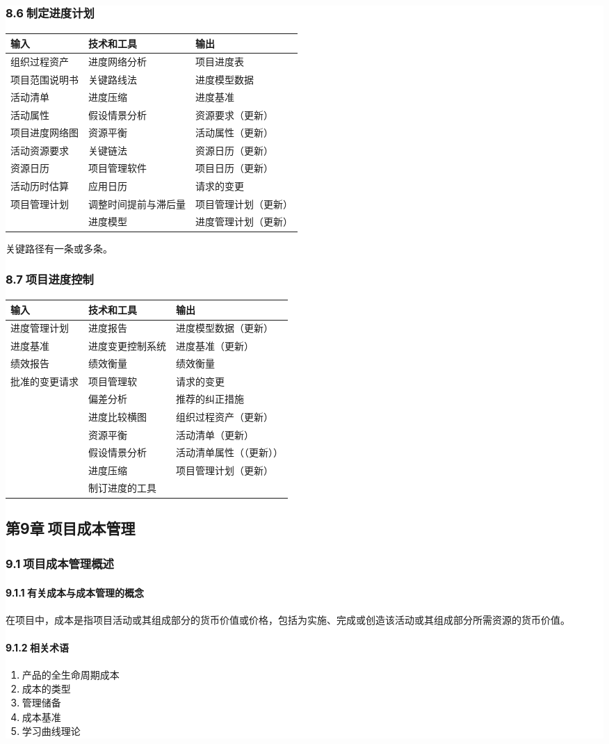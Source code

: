 
### 8.6 制定进度计划

| 输入           | 技术和工具           | 输出                 |
| :------------- | :------------------- | :------------------- |
| 组织过程资产   | 进度网络分析         | 项目进度表           |
| 项目范围说明书 | 关键路线法           | 进度模型数据         |
| 活动清单       | 进度压缩             | 进度基准             |
| 活动属性       | 假设情景分析         | 资源要求（更新）     |
| 项目进度网络图 | 资源平衡             | 活动属性（更新）     |
| 活动资源要求   | 关键链法             | 资源日历（更新）     |
| 资源日历       | 项目管理软件         | 项目日历（更新）     |
| 活动历时估算   | 应用日历             | 请求的变更           |
| 项目管理计划   | 调整时间提前与滞后量 | 项目管理计划（更新） |
|                | 进度模型             | 进度管理计划（更新） |

关键路径有一条或多条。

### 8.7 项目进度控制

| 输入           | 技术和工具       | 输出                     |
| :------------- | :--------------- | :----------------------- |
| 进度管理计划   | 进度报告         | 进度模型数据（更新）     |
| 进度基准       | 进度变更控制系统 | 进度基准（更新）         |
| 绩效报告       | 绩效衡量         | 绩效衡量                 |
| 批准的变更请求 | 项目管理软       | 请求的变更               |
|                | 偏差分析         | 推荐的纠正措施           |
|                | 进度比较横图     | 组织过程资产（更新）     |
|                | 资源平衡         | 活动清单（更新）         |
|                | 假设情景分析     | 活动清单属性（（更新）） |
|                | 进度压缩         | 项目管理计划（更新）     |
|                | 制订进度的工具   |                          |

## 第9章 项目成本管理
### 9.1 项目成本管理概述
#### 9.1.1 有关成本与成本管理的概念
在项目中，成本是指项目活动或其组成部分的货币价值或价格，包括为实施、完成或创造该活动或其组成部分所需资源的货币价值。
#### 9.1.2 相关术语
1. 产品的全生命周期成本
2. 成本的类型
3. 管理储备
4. 成本基准
5. 学习曲线理论
